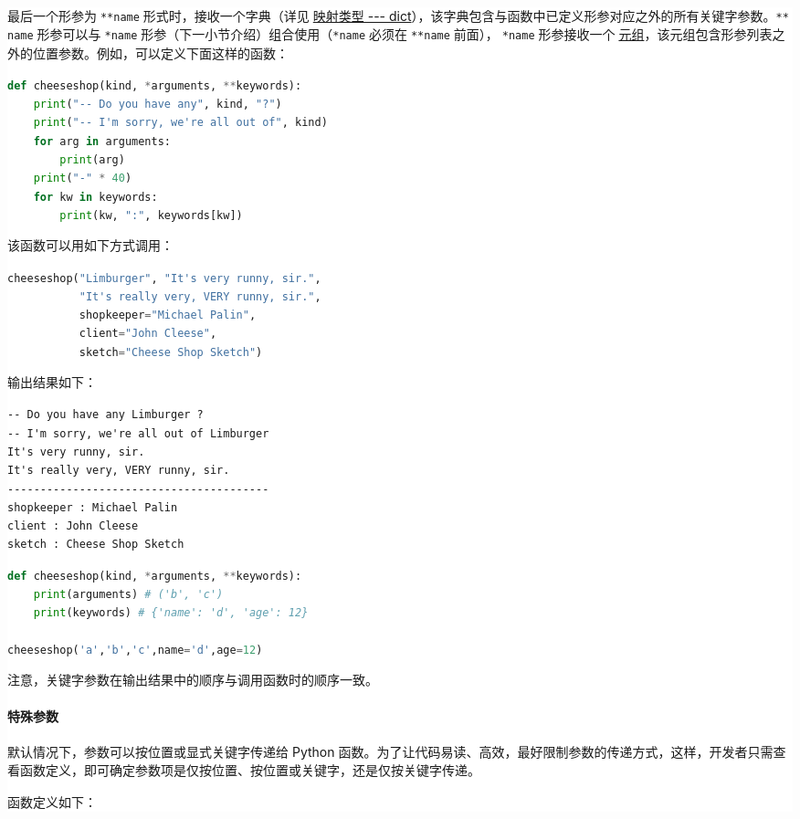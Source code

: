 最后一个形参为 `**name` 形式时，接收一个字典（详见 [映射类型 --- dict](https://docs.python.org/zh-cn/3/library/stdtypes.html#typesmapping)），该字典包含与函数中已定义形参对应之外的所有关键字参数。`**name` 形参可以与 `*name` 形参（下一小节介绍）组合使用（`*name` 必须在 `**name` 前面）， `*name` 形参接收一个 [元组](https://docs.python.org/zh-cn/3/tutorial/datastructures.html#tut-tuples)，该元组包含形参列表之外的位置参数。例如，可以定义下面这样的函数：

```python
def cheeseshop(kind, *arguments, **keywords):
    print("-- Do you have any", kind, "?")
    print("-- I'm sorry, we're all out of", kind)
    for arg in arguments:
        print(arg)
    print("-" * 40)
    for kw in keywords:
        print(kw, ":", keywords[kw])
```

该函数可以用如下方式调用：

```python
cheeseshop("Limburger", "It's very runny, sir.",
           "It's really very, VERY runny, sir.",
           shopkeeper="Michael Palin",
           client="John Cleese",
           sketch="Cheese Shop Sketch")
```

输出结果如下：

```
-- Do you have any Limburger ?
-- I'm sorry, we're all out of Limburger
It's very runny, sir.
It's really very, VERY runny, sir.
----------------------------------------
shopkeeper : Michael Palin
client : John Cleese
sketch : Cheese Shop Sketch
```



```python
def cheeseshop(kind, *arguments, **keywords):
    print(arguments) # ('b', 'c')
    print(keywords) # {'name': 'd', 'age': 12}

cheeseshop('a','b','c',name='d',age=12)
```

注意，关键字参数在输出结果中的顺序与调用函数时的顺序一致。



#### 特殊参数

默认情况下，参数可以按位置或显式关键字传递给 Python 函数。为了让代码易读、高效，最好限制参数的传递方式，这样，开发者只需查看函数定义，即可确定参数项是仅按位置、按位置或关键字，还是仅按关键字传递。

函数定义如下：
